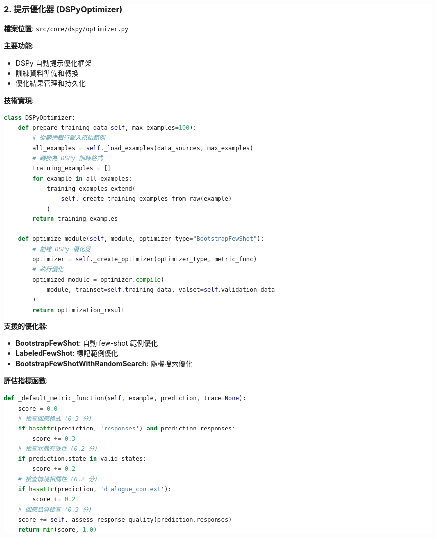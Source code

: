 ### 2. 提示優化器 (DSPyOptimizer)

**檔案位置**: `src/core/dspy/optimizer.py`

**主要功能**:
- DSPy 自動提示優化框架
- 訓練資料準備和轉換
- 優化結果管理和持久化

**技術實現**:
```python
class DSPyOptimizer:
    def prepare_training_data(self, max_examples=100):
        # 從範例銀行載入原始範例
        all_examples = self._load_examples(data_sources, max_examples)
        # 轉換為 DSPy 訓練格式
        training_examples = []
        for example in all_examples:
            training_examples.extend(
                self._create_training_examples_from_raw(example)
            )
        return training_examples
    
    def optimize_module(self, module, optimizer_type="BootstrapFewShot"):
        # 創建 DSPy 優化器
        optimizer = self._create_optimizer(optimizer_type, metric_func)
        # 執行優化
        optimized_module = optimizer.compile(
            module, trainset=self.training_data, valset=self.validation_data
        )
        return optimization_result
```

**支援的優化器**:
- **BootstrapFewShot**: 自動 few-shot 範例優化
- **LabeledFewShot**: 標記範例優化
- **BootstrapFewShotWithRandomSearch**: 隨機搜索優化

**評估指標函數**:
```python
def _default_metric_function(self, example, prediction, trace=None):
    score = 0.0
    # 檢查回應格式 (0.3 分)
    if hasattr(prediction, 'responses') and prediction.responses:
        score += 0.3
    # 檢查狀態有效性 (0.2 分)
    if prediction.state in valid_states:
        score += 0.2
    # 檢查情境相關性 (0.2 分)
    if hasattr(prediction, 'dialogue_context'):
        score += 0.2
    # 回應品質檢查 (0.3 分)
    score += self._assess_response_quality(prediction.responses)
    return min(score, 1.0)
```
